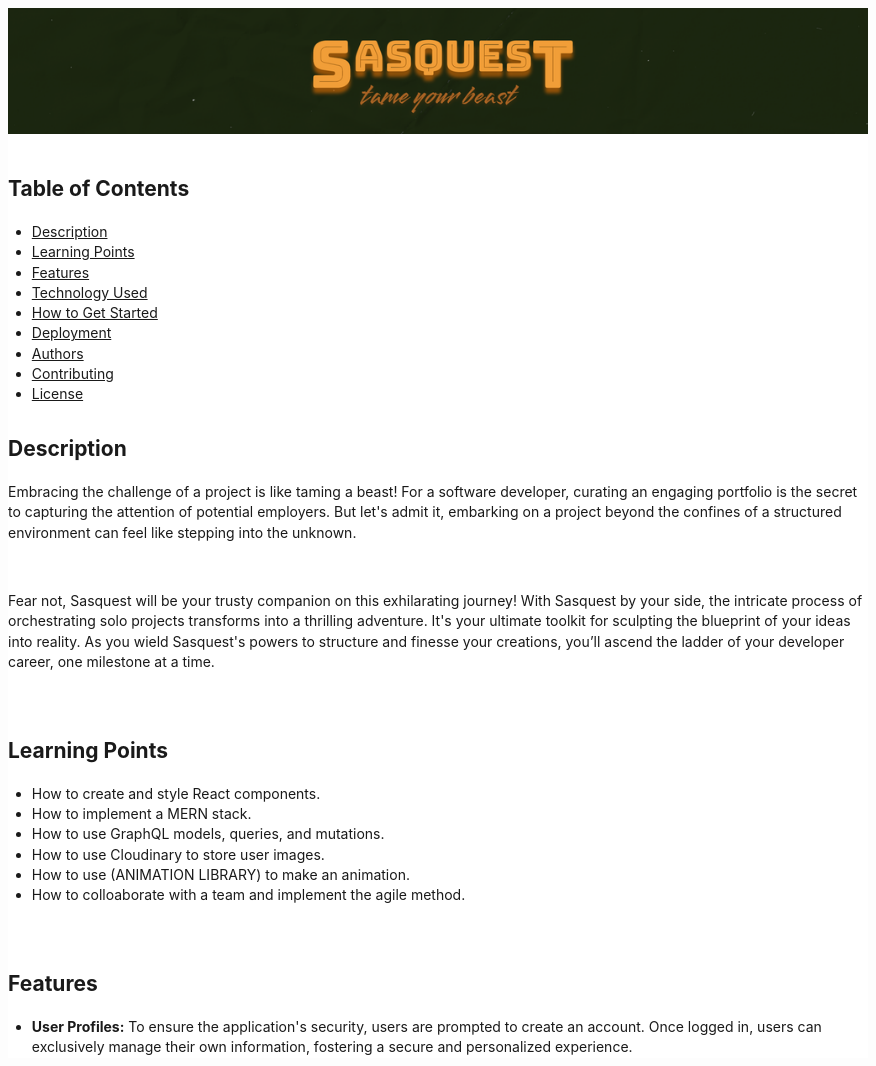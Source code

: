 # <img src="./client/src/assets/images/sasquest-banner.png" alt="header" width="100%">

## Table of Contents
- [Description](#description)
- [Learning Points](#learning-points)
- [Features](#features)
- [Technology Used](#technology-used)
- [How to Get Started](#how-to-get-started)
- [Deployment](#deployment)
- [Authors](#authors)
- [Contributing](#contributing)
- [License](#license)

## Description

Embracing the challenge of a project is like taming a beast! For a software developer, curating an engaging portfolio is the secret to capturing the attention of potential employers. But let's admit it, embarking on a project beyond the confines of a structured environment can feel like stepping into the unknown.

<br>

Fear not, Sasquest will be your trusty companion on this exhilarating journey! With Sasquest by your side, the intricate process of orchestrating solo projects transforms into a thrilling adventure. It's your ultimate toolkit for sculpting the blueprint of your ideas into reality. As you wield Sasquest's powers to structure and finesse your creations, you’ll ascend the ladder of your developer career, one milestone at a time.

<br>

## Learning Points

- How to create and style React components.
- How to implement a MERN stack.
- How to use GraphQL models, queries, and mutations.
- How to use Cloudinary to store user images.
- How to use (ANIMATION LIBRARY) to make an animation.
- How to colloaborate with a team and implement the agile method.

<br>

## Features

- **User Profiles:** To ensure the application's security, users are prompted to create an account. Once logged in, users can exclusively manage their own information, fostering a secure and personalized experience.

